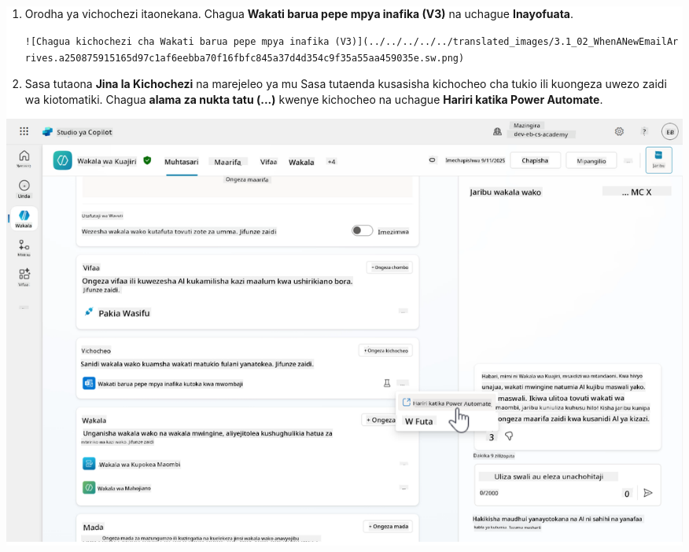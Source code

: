 1. Orodha ya vichochezi itaonekana. Chagua **Wakati barua pepe mpya inafika (V3)** na uchague **Inayofuata**.

       ![Chagua kichochezi cha Wakati barua pepe mpya inafika (V3)](../../../../../translated_images/3.1_02_WhenANewEmailArrives.a250875915165d97c1af6eebba70f16fbfc845a37d4d354c9f35a55aa459035e.sw.png)

1. Sasa tutaona **Jina la Kichochezi** na marejeleo ya mu
Sasa tutaenda kusasisha kichocheo cha tukio ili kuongeza uwezo zaidi wa kiotomatiki. Chagua **alama za nukta tatu (...)** kwenye kichocheo na uchague **Hariri katika Power Automate**.

![Chagua Hariri katika Power Automate](../../../../../translated_images/3.1_05_SelectEditInPowerAutomate.d298b51d7980cf2fd20a9d8193745aef4ce8097a4a2d33341e2dc159b9bfc099.sw.png)
